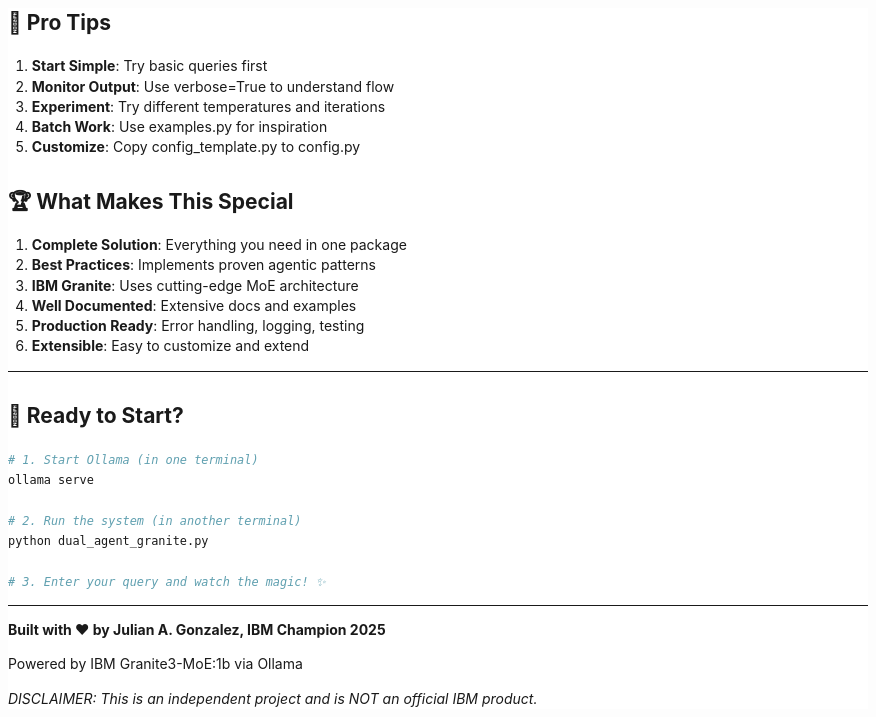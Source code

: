 ## 💎 Pro Tips

1. **Start Simple**: Try basic queries first
2. **Monitor Output**: Use verbose=True to understand flow
3. **Experiment**: Try different temperatures and iterations
4. **Batch Work**: Use examples.py for inspiration
5. **Customize**: Copy config_template.py to config.py

## 🏆 What Makes This Special

1. **Complete Solution**: Everything you need in one package
2. **Best Practices**: Implements proven agentic patterns
3. **IBM Granite**: Uses cutting-edge MoE architecture
4. **Well Documented**: Extensive docs and examples
5. **Production Ready**: Error handling, logging, testing
6. **Extensible**: Easy to customize and extend

---

## 🚦 Ready to Start?

```bash
# 1. Start Ollama (in one terminal)
ollama serve

# 2. Run the system (in another terminal)
python dual_agent_granite.py

# 3. Enter your query and watch the magic! ✨
```

---

**Built with ❤️ by Julian A. Gonzalez, IBM Champion 2025**

Powered by IBM Granite3-MoE:1b via Ollama

*DISCLAIMER: This is an independent project and is NOT an official IBM product.*
